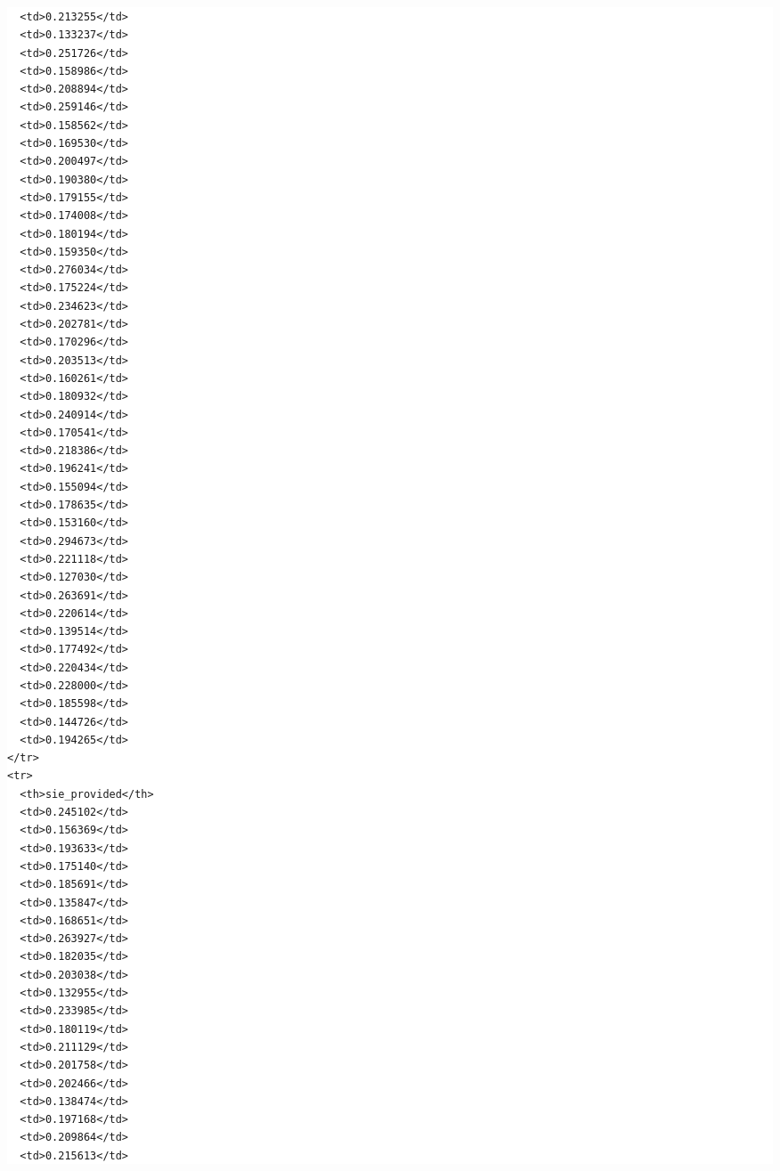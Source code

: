       <td>0.213255</td>
      <td>0.133237</td>
      <td>0.251726</td>
      <td>0.158986</td>
      <td>0.208894</td>
      <td>0.259146</td>
      <td>0.158562</td>
      <td>0.169530</td>
      <td>0.200497</td>
      <td>0.190380</td>
      <td>0.179155</td>
      <td>0.174008</td>
      <td>0.180194</td>
      <td>0.159350</td>
      <td>0.276034</td>
      <td>0.175224</td>
      <td>0.234623</td>
      <td>0.202781</td>
      <td>0.170296</td>
      <td>0.203513</td>
      <td>0.160261</td>
      <td>0.180932</td>
      <td>0.240914</td>
      <td>0.170541</td>
      <td>0.218386</td>
      <td>0.196241</td>
      <td>0.155094</td>
      <td>0.178635</td>
      <td>0.153160</td>
      <td>0.294673</td>
      <td>0.221118</td>
      <td>0.127030</td>
      <td>0.263691</td>
      <td>0.220614</td>
      <td>0.139514</td>
      <td>0.177492</td>
      <td>0.220434</td>
      <td>0.228000</td>
      <td>0.185598</td>
      <td>0.144726</td>
      <td>0.194265</td>
    </tr>
    <tr>
      <th>sie_provided</th>
      <td>0.245102</td>
      <td>0.156369</td>
      <td>0.193633</td>
      <td>0.175140</td>
      <td>0.185691</td>
      <td>0.135847</td>
      <td>0.168651</td>
      <td>0.263927</td>
      <td>0.182035</td>
      <td>0.203038</td>
      <td>0.132955</td>
      <td>0.233985</td>
      <td>0.180119</td>
      <td>0.211129</td>
      <td>0.201758</td>
      <td>0.202466</td>
      <td>0.138474</td>
      <td>0.197168</td>
      <td>0.209864</td>
      <td>0.215613</td>
